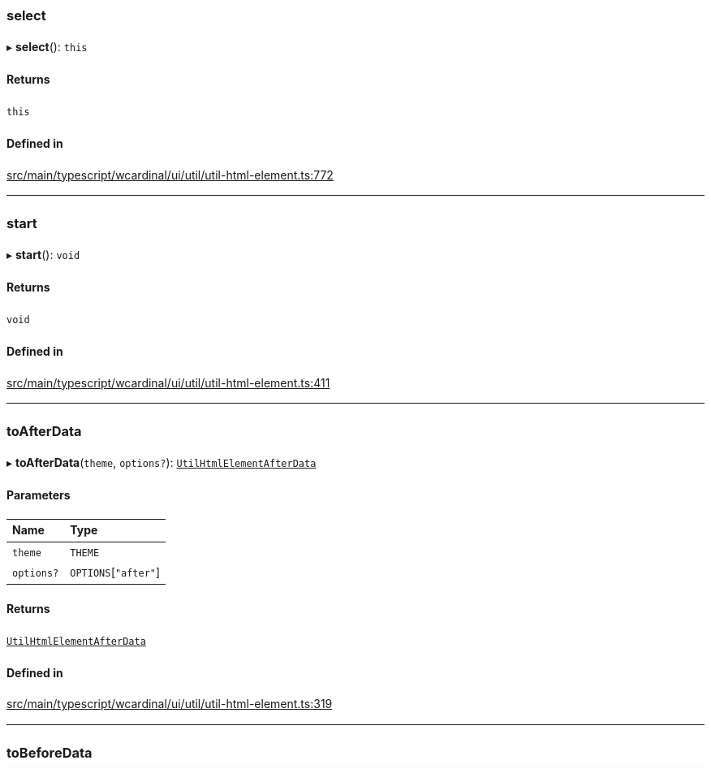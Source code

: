 ### select

▸ **select**(): `this`

#### Returns

`this`

#### Defined in

[src/main/typescript/wcardinal/ui/util/util-html-element.ts:772](https://github.com/winter-cardinal/winter-cardinal-ui/blob/v0.457.0/src/main/typescript/wcardinal/ui/util/util-html-element.ts#L772)

___

### start

▸ **start**(): `void`

#### Returns

`void`

#### Defined in

[src/main/typescript/wcardinal/ui/util/util-html-element.ts:411](https://github.com/winter-cardinal/winter-cardinal-ui/blob/v0.457.0/src/main/typescript/wcardinal/ui/util/util-html-element.ts#L411)

___

### toAfterData

▸ **toAfterData**(`theme`, `options?`): [`UtilHtmlElementAfterData`](../interfaces/UtilHtmlElementAfterData.md)

#### Parameters

| Name | Type |
| :------ | :------ |
| `theme` | `THEME` |
| `options?` | `OPTIONS`[``"after"``] |

#### Returns

[`UtilHtmlElementAfterData`](../interfaces/UtilHtmlElementAfterData.md)

#### Defined in

[src/main/typescript/wcardinal/ui/util/util-html-element.ts:319](https://github.com/winter-cardinal/winter-cardinal-ui/blob/v0.457.0/src/main/typescript/wcardinal/ui/util/util-html-element.ts#L319)

___

### toBeforeData
